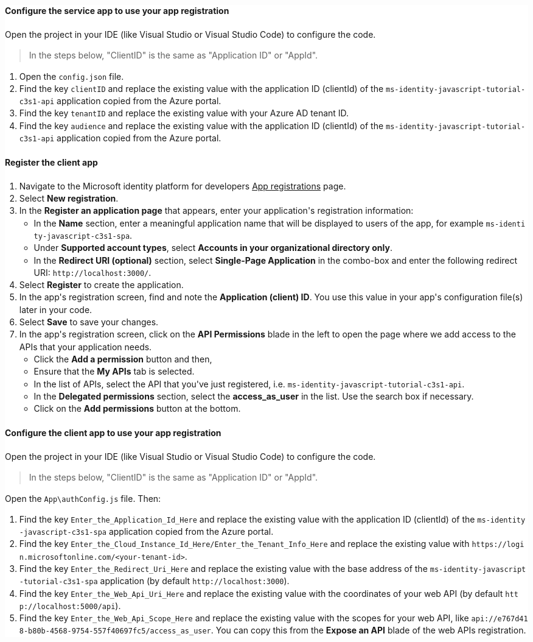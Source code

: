 #### Configure the service app to use your app registration

Open the project in your IDE (like Visual Studio or Visual Studio Code) to configure the code.

> In the steps below, "ClientID" is the same as "Application ID" or "AppId".

1. Open the `config.json` file.
1. Find the key `clientID` and replace the existing value with the application ID (clientId) of the `ms-identity-javascript-tutorial-c3s1-api` application copied from the Azure portal.
1. Find the key `tenantID` and replace the existing value with your Azure AD tenant ID.
1. Find the key `audience` and replace the existing value with the application ID (clientId) of the `ms-identity-javascript-tutorial-c3s1-api` application copied from the Azure portal.

#### Register the client app

1. Navigate to the Microsoft identity platform for developers [App registrations](https://go.microsoft.com/fwlink/?linkid=2083908) page.
1. Select **New registration**.
1. In the **Register an application page** that appears, enter your application's registration information:
   - In the **Name** section, enter a meaningful application name that will be displayed to users of the app, for example `ms-identity-javascript-c3s1-spa`.
   - Under **Supported account types**, select **Accounts in your organizational directory only**.
   - In the **Redirect URI (optional)** section, select **Single-Page Application** in the combo-box and enter the following redirect URI: `http://localhost:3000/`.
1. Select **Register** to create the application.
1. In the app's registration screen, find and note the **Application (client) ID**. You use this value in your app's configuration file(s) later in your code.
1. Select **Save** to save your changes.
1. In the app's registration screen, click on the **API Permissions** blade in the left to open the page where we add access to the APIs that your application needs.
    - Click the **Add a permission** button and then,
    - Ensure that the **My APIs** tab is selected.
    - In the list of APIs, select the API that you've just registered, i.e. `ms-identity-javascript-tutorial-c3s1-api`.
    - In the **Delegated permissions** section, select the **access_as_user** in the list. Use the search box if necessary.
    - Click on the **Add permissions** button at the bottom.

#### Configure the client app to use your app registration

Open the project in your IDE (like Visual Studio or Visual Studio Code) to configure the code.

> In the steps below, "ClientID" is the same as "Application ID" or "AppId".

Open the `App\authConfig.js` file. Then:

1. Find the key `Enter_the_Application_Id_Here` and replace the existing value with the application ID (clientId) of the `ms-identity-javascript-c3s1-spa` application copied from the Azure portal.
1. Find the key `Enter_the_Cloud_Instance_Id_Here/Enter_the_Tenant_Info_Here` and replace the existing value with `https://login.microsoftonline.com/<your-tenant-id>`.
1. Find the key `Enter_the_Redirect_Uri_Here` and replace the existing value with the base address of the `ms-identity-javascript-tutorial-c3s1-spa` application (by default `http://localhost:3000`).
1. Find the key `Enter_the_Web_Api_Uri_Here` and replace the existing value with the coordinates of your web API (by default `http://localhost:5000/api`).
1. Find the key `Enter_the_Web_Api_Scope_Here` and replace the existing value with the scopes for your web API, like `api://e767d418-b80b-4568-9754-557f40697fc5/access_as_user`. You can copy this from the **Expose an API** blade of the web APIs registration.
